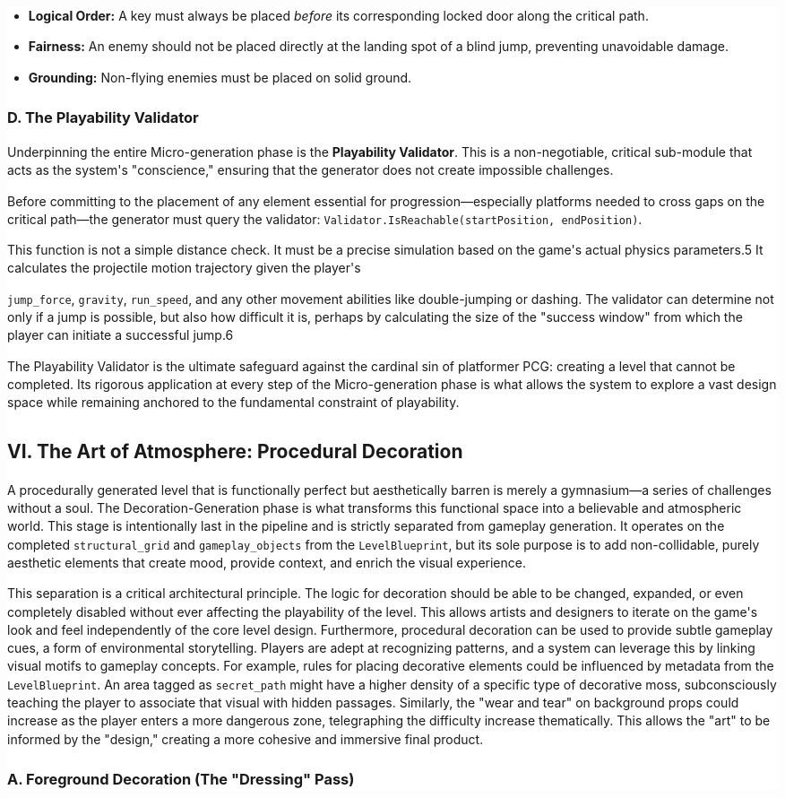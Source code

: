 -   **Logical Order:** A key must always be placed _before_ its corresponding locked door along the critical path.
    
-   **Fairness:** An enemy should not be placed directly at the landing spot of a blind jump, preventing unavoidable damage.
    
-   **Grounding:** Non-flying enemies must be placed on solid ground.
    

### D. The Playability Validator

Underpinning the entire Micro-generation phase is the **Playability Validator**. This is a non-negotiable, critical sub-module that acts as the system's "conscience," ensuring that the generator does not create impossible challenges.

Before committing to the placement of any element essential for progression—especially platforms needed to cross gaps on the critical path—the generator must query the validator: `Validator.IsReachable(startPosition, endPosition)`.

This function is not a simple distance check. It must be a precise simulation based on the game's actual physics parameters.5 It calculates the projectile motion trajectory given the player's

`jump_force`, `gravity`, `run_speed`, and any other movement abilities like double-jumping or dashing. The validator can determine not only if a jump is possible, but also how difficult it is, perhaps by calculating the size of the "success window" from which the player can initiate a successful jump.6

The Playability Validator is the ultimate safeguard against the cardinal sin of platformer PCG: creating a level that cannot be completed. Its rigorous application at every step of the Micro-generation phase is what allows the system to explore a vast design space while remaining anchored to the fundamental constraint of playability.

## VI. The Art of Atmosphere: Procedural Decoration

A procedurally generated level that is functionally perfect but aesthetically barren is merely a gymnasium—a series of challenges without a soul. The Decoration-Generation phase is what transforms this functional space into a believable and atmospheric world. This stage is intentionally last in the pipeline and is strictly separated from gameplay generation. It operates on the completed `structural_grid` and `gameplay_objects` from the `LevelBlueprint`, but its sole purpose is to add non-collidable, purely aesthetic elements that create mood, provide context, and enrich the visual experience.

This separation is a critical architectural principle. The logic for decoration should be able to be changed, expanded, or even completely disabled without ever affecting the playability of the level. This allows artists and designers to iterate on the game's look and feel independently of the core level design. Furthermore, procedural decoration can be used to provide subtle gameplay cues, a form of environmental storytelling. Players are adept at recognizing patterns, and a system can leverage this by linking visual motifs to gameplay concepts. For example, rules for placing decorative elements could be influenced by metadata from the `LevelBlueprint`. An area tagged as `secret_path` might have a higher density of a specific type of decorative moss, subconsciously teaching the player to associate that visual with hidden passages. Similarly, the "wear and tear" on background props could increase as the player enters a more dangerous zone, telegraphing the difficulty increase thematically. This allows the "art" to be informed by the "design," creating a more cohesive and immersive final product.

### A. Foreground Decoration (The "Dressing" Pass)
